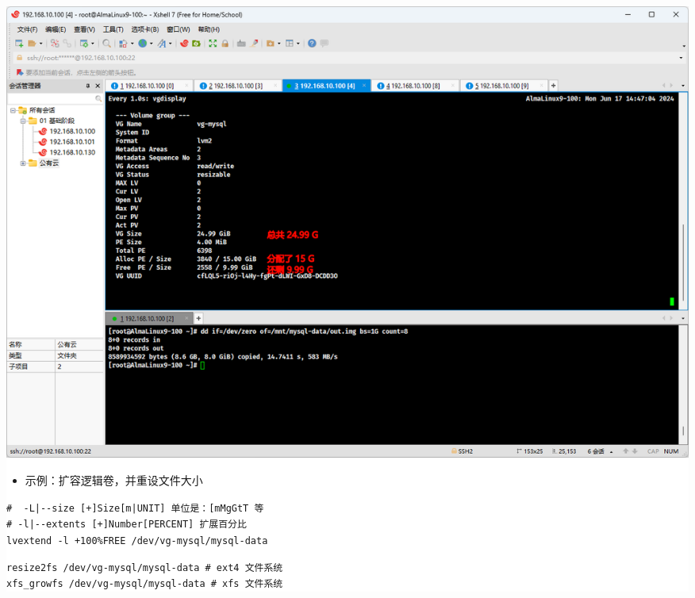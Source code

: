 ![image-20240617144805464](./assets/43.png)



* 示例：扩容逻辑卷，并重设文件大小

```shell
#  -L|--size [+]Size[m|UNIT] 单位是：[mMgGtT 等
# -l|--extents [+]Number[PERCENT] 扩展百分比 
lvextend -l +100%FREE /dev/vg-mysql/mysql-data
```

```shell
resize2fs /dev/vg-mysql/mysql-data # ext4 文件系统
xfs_growfs /dev/vg-mysql/mysql-data # xfs 文件系统
```
